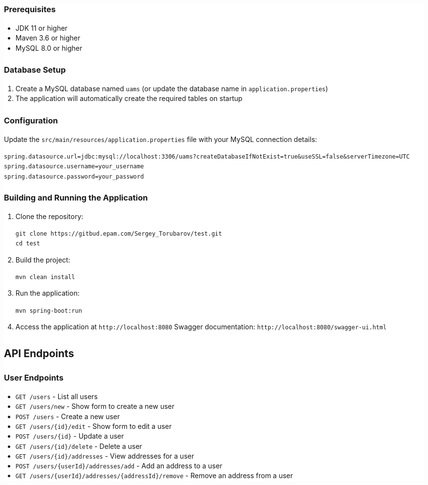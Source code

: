 ### Prerequisites

- JDK 11 or higher
- Maven 3.6 or higher
- MySQL 8.0 or higher

### Database Setup

1. Create a MySQL database named `uams` (or update the database name in `application.properties`)
2. The application will automatically create the required tables on startup

### Configuration

Update the `src/main/resources/application.properties` file with your MySQL connection details:

```properties
spring.datasource.url=jdbc:mysql://localhost:3306/uams?createDatabaseIfNotExist=true&useSSL=false&serverTimezone=UTC
spring.datasource.username=your_username
spring.datasource.password=your_password
```

### Building and Running the Application

1. Clone the repository:
   ```
   git clone https://gitbud.epam.com/Sergey_Torubarov/test.git
   cd test
   ```

2. Build the project:
   ```
   mvn clean install
   ```

3. Run the application:
   ```
   mvn spring-boot:run
   ```

4. Access the application at `http://localhost:8080`
   Swagger documentation: `http://localhost:8080/swagger-ui.html`

## API Endpoints

### User Endpoints

- `GET /users` - List all users
- `GET /users/new` - Show form to create a new user
- `POST /users` - Create a new user
- `GET /users/{id}/edit` - Show form to edit a user
- `POST /users/{id}` - Update a user
- `GET /users/{id}/delete` - Delete a user
- `GET /users/{id}/addresses` - View addresses for a user
- `POST /users/{userId}/addresses/add` - Add an address to a user
- `GET /users/{userId}/addresses/{addressId}/remove` - Remove an address from a user
